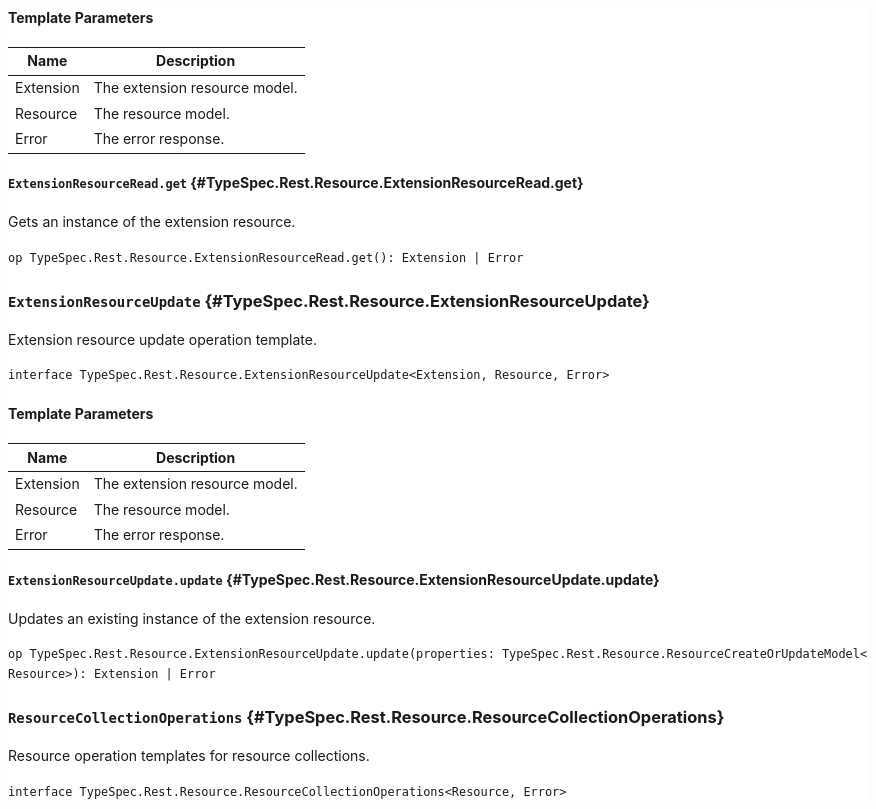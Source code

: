 #### Template Parameters

| Name      | Description                   |
| --------- | ----------------------------- |
| Extension | The extension resource model. |
| Resource  | The resource model.           |
| Error     | The error response.           |

#### `ExtensionResourceRead.get` {#TypeSpec.Rest.Resource.ExtensionResourceRead.get}

Gets an instance of the extension resource.

```typespec
op TypeSpec.Rest.Resource.ExtensionResourceRead.get(): Extension | Error
```

### `ExtensionResourceUpdate` {#TypeSpec.Rest.Resource.ExtensionResourceUpdate}

Extension resource update operation template.

```typespec
interface TypeSpec.Rest.Resource.ExtensionResourceUpdate<Extension, Resource, Error>
```

#### Template Parameters

| Name      | Description                   |
| --------- | ----------------------------- |
| Extension | The extension resource model. |
| Resource  | The resource model.           |
| Error     | The error response.           |

#### `ExtensionResourceUpdate.update` {#TypeSpec.Rest.Resource.ExtensionResourceUpdate.update}

Updates an existing instance of the extension resource.

```typespec
op TypeSpec.Rest.Resource.ExtensionResourceUpdate.update(properties: TypeSpec.Rest.Resource.ResourceCreateOrUpdateModel<Resource>): Extension | Error
```

### `ResourceCollectionOperations` {#TypeSpec.Rest.Resource.ResourceCollectionOperations}

Resource operation templates for resource collections.

```typespec
interface TypeSpec.Rest.Resource.ResourceCollectionOperations<Resource, Error>
```
